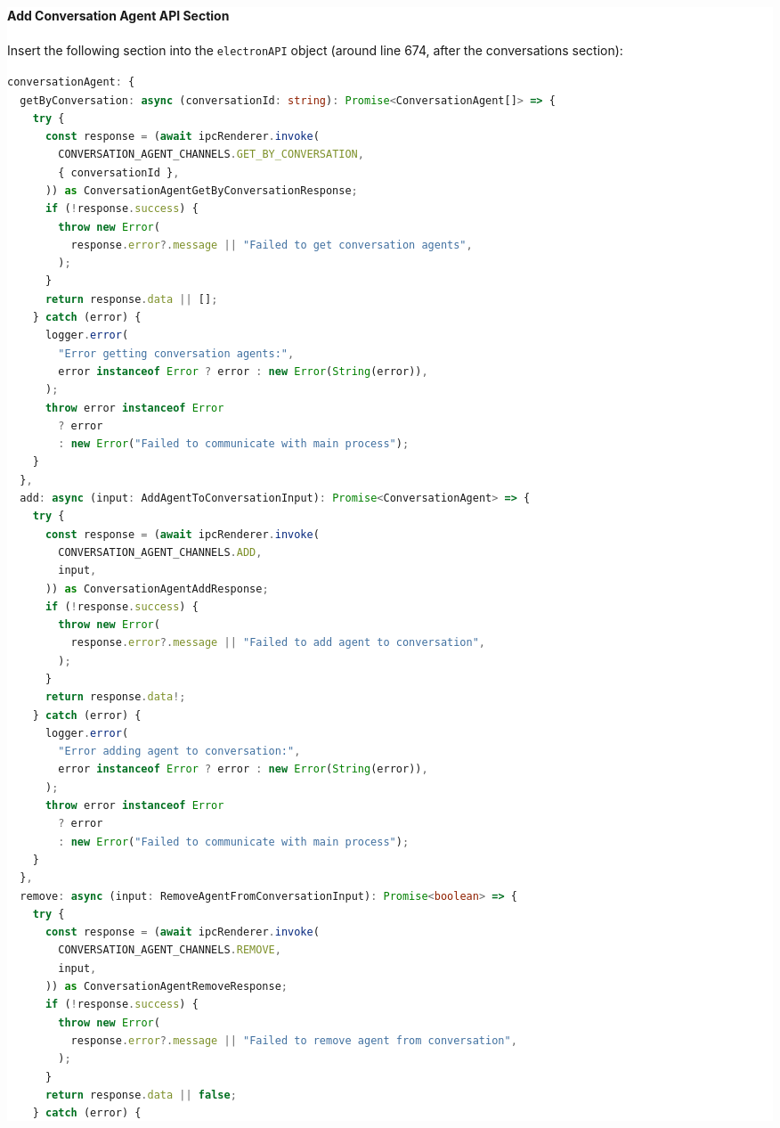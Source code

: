 #### Add Conversation Agent API Section

Insert the following section into the `electronAPI` object (around line 674, after the conversations section):

```typescript
conversationAgent: {
  getByConversation: async (conversationId: string): Promise<ConversationAgent[]> => {
    try {
      const response = (await ipcRenderer.invoke(
        CONVERSATION_AGENT_CHANNELS.GET_BY_CONVERSATION,
        { conversationId },
      )) as ConversationAgentGetByConversationResponse;
      if (!response.success) {
        throw new Error(
          response.error?.message || "Failed to get conversation agents",
        );
      }
      return response.data || [];
    } catch (error) {
      logger.error(
        "Error getting conversation agents:",
        error instanceof Error ? error : new Error(String(error)),
      );
      throw error instanceof Error
        ? error
        : new Error("Failed to communicate with main process");
    }
  },
  add: async (input: AddAgentToConversationInput): Promise<ConversationAgent> => {
    try {
      const response = (await ipcRenderer.invoke(
        CONVERSATION_AGENT_CHANNELS.ADD,
        input,
      )) as ConversationAgentAddResponse;
      if (!response.success) {
        throw new Error(
          response.error?.message || "Failed to add agent to conversation",
        );
      }
      return response.data!;
    } catch (error) {
      logger.error(
        "Error adding agent to conversation:",
        error instanceof Error ? error : new Error(String(error)),
      );
      throw error instanceof Error
        ? error
        : new Error("Failed to communicate with main process");
    }
  },
  remove: async (input: RemoveAgentFromConversationInput): Promise<boolean> => {
    try {
      const response = (await ipcRenderer.invoke(
        CONVERSATION_AGENT_CHANNELS.REMOVE,
        input,
      )) as ConversationAgentRemoveResponse;
      if (!response.success) {
        throw new Error(
          response.error?.message || "Failed to remove agent from conversation",
        );
      }
      return response.data || false;
    } catch (error) {
```